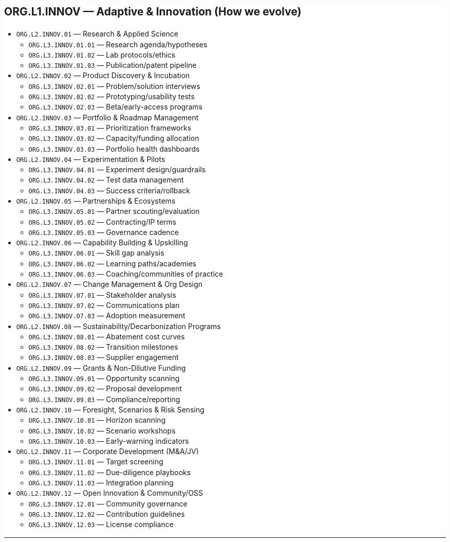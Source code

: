 ## ORG.L1.INNOV — Adaptive & Innovation (How we evolve)
- `ORG.L2.INNOV.01` — Research & Applied Science
  - `ORG.L3.INNOV.01.01` — Research agenda/hypotheses
  - `ORG.L3.INNOV.01.02` — Lab protocols/ethics
  - `ORG.L3.INNOV.01.03` — Publication/patent pipeline
- `ORG.L2.INNOV.02` — Product Discovery & Incubation
  - `ORG.L3.INNOV.02.01` — Problem/solution interviews
  - `ORG.L3.INNOV.02.02` — Prototyping/usability tests
  - `ORG.L3.INNOV.02.03` — Beta/early-access programs
- `ORG.L2.INNOV.03` — Portfolio & Roadmap Management
  - `ORG.L3.INNOV.03.01` — Prioritization frameworks
  - `ORG.L3.INNOV.03.02` — Capacity/funding allocation
  - `ORG.L3.INNOV.03.03` — Portfolio health dashboards
- `ORG.L2.INNOV.04` — Experimentation & Pilots
  - `ORG.L3.INNOV.04.01` — Experiment design/guardrails
  - `ORG.L3.INNOV.04.02` — Test data management
  - `ORG.L3.INNOV.04.03` — Success criteria/rollback
- `ORG.L2.INNOV.05` — Partnerships & Ecosystems
  - `ORG.L3.INNOV.05.01` — Partner scouting/evaluation
  - `ORG.L3.INNOV.05.02` — Contracting/IP terms
  - `ORG.L3.INNOV.05.03` — Governance cadence
- `ORG.L2.INNOV.06` — Capability Building & Upskilling
  - `ORG.L3.INNOV.06.01` — Skill gap analysis
  - `ORG.L3.INNOV.06.02` — Learning paths/academies
  - `ORG.L3.INNOV.06.03` — Coaching/communities of practice
- `ORG.L2.INNOV.07` — Change Management & Org Design
  - `ORG.L3.INNOV.07.01` — Stakeholder analysis
  - `ORG.L3.INNOV.07.02` — Communications plan
  - `ORG.L3.INNOV.07.03` — Adoption measurement
- `ORG.L2.INNOV.08` — Sustainability/Decarbonization Programs
  - `ORG.L3.INNOV.08.01` — Abatement cost curves
  - `ORG.L3.INNOV.08.02` — Transition milestones
  - `ORG.L3.INNOV.08.03` — Supplier engagement
- `ORG.L2.INNOV.09` — Grants & Non-Dilutive Funding
  - `ORG.L3.INNOV.09.01` — Opportunity scanning
  - `ORG.L3.INNOV.09.02` — Proposal development
  - `ORG.L3.INNOV.09.03` — Compliance/reporting
- `ORG.L2.INNOV.10` — Foresight, Scenarios & Risk Sensing
  - `ORG.L3.INNOV.10.01` — Horizon scanning
  - `ORG.L3.INNOV.10.02` — Scenario workshops
  - `ORG.L3.INNOV.10.03` — Early-warning indicators
- `ORG.L2.INNOV.11` — Corporate Development (M&A/JV)
  - `ORG.L3.INNOV.11.01` — Target screening
  - `ORG.L3.INNOV.11.02` — Due-diligence playbooks
  - `ORG.L3.INNOV.11.03` — Integration planning
- `ORG.L2.INNOV.12` — Open Innovation & Community/OSS
  - `ORG.L3.INNOV.12.01` — Community governance
  - `ORG.L3.INNOV.12.02` — Contribution guidelines
  - `ORG.L3.INNOV.12.03` — License compliance

---